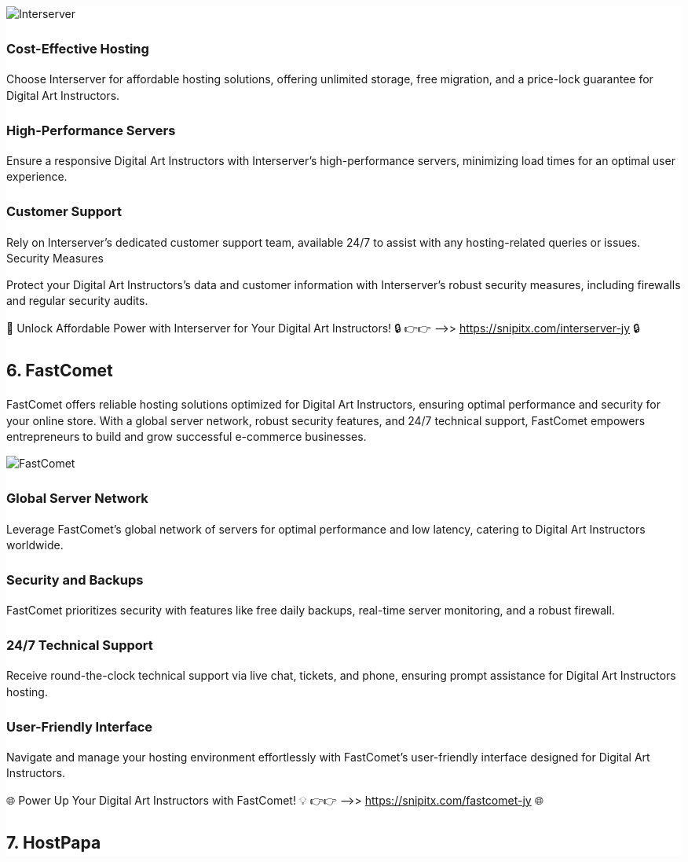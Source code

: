 ![Interserver](https://i.imgur.com/OM5dOEW.jpeg "Interserver Hosting")

### Cost-Effective Hosting
Choose Interserver for affordable hosting solutions, offering unlimited storage, free migration, and a price-lock guarantee for Digital Art Instructors.

### High-Performance Servers
Ensure a responsive Digital Art Instructors with Interserver’s high-performance servers, minimizing load times for an optimal user experience.

### Customer Support
Rely on Interserver’s dedicated customer support team, available 24/7 to assist with any hosting-related queries or issues.
Security Measures

Protect your Digital Art Instructors’s data and customer information with Interserver’s robust security measures, including firewalls and regular security audits.

💸 Unlock Affordable Power with Interserver for Your Digital Art Instructors! 🔒
👉👉 -->> https://snipitx.com/interserver-jy 🔒

## 6. FastComet

FastComet offers reliable hosting solutions optimized for Digital Art Instructors, ensuring optimal performance and security for your online store. With a global server network, robust security features, and 24/7 technical support, FastComet empowers entrepreneurs to build and grow successful e-commerce businesses.

![FastComet](https://i.imgur.com/7qgXuWp.png "FastComet Hosting")

### Global Server Network
Leverage FastComet’s global network of servers for optimal performance and low latency, catering to Digital Art Instructors worldwide.

### Security and Backups
FastComet prioritizes security with features like free daily backups, real-time server monitoring, and a robust firewall.

### 24/7 Technical Support
Receive round-the-clock technical support via live chat, tickets, and phone, ensuring prompt assistance for Digital Art Instructors hosting.

### User-Friendly Interface
Navigate and manage your hosting environment effortlessly with FastComet’s user-friendly interface designed for Digital Art Instructors.

🌐 Power Up Your Digital Art Instructors with FastComet! 💡
👉👉 -->> https://snipitx.com/fastcomet-jy 🌐

## 7. HostPapa
